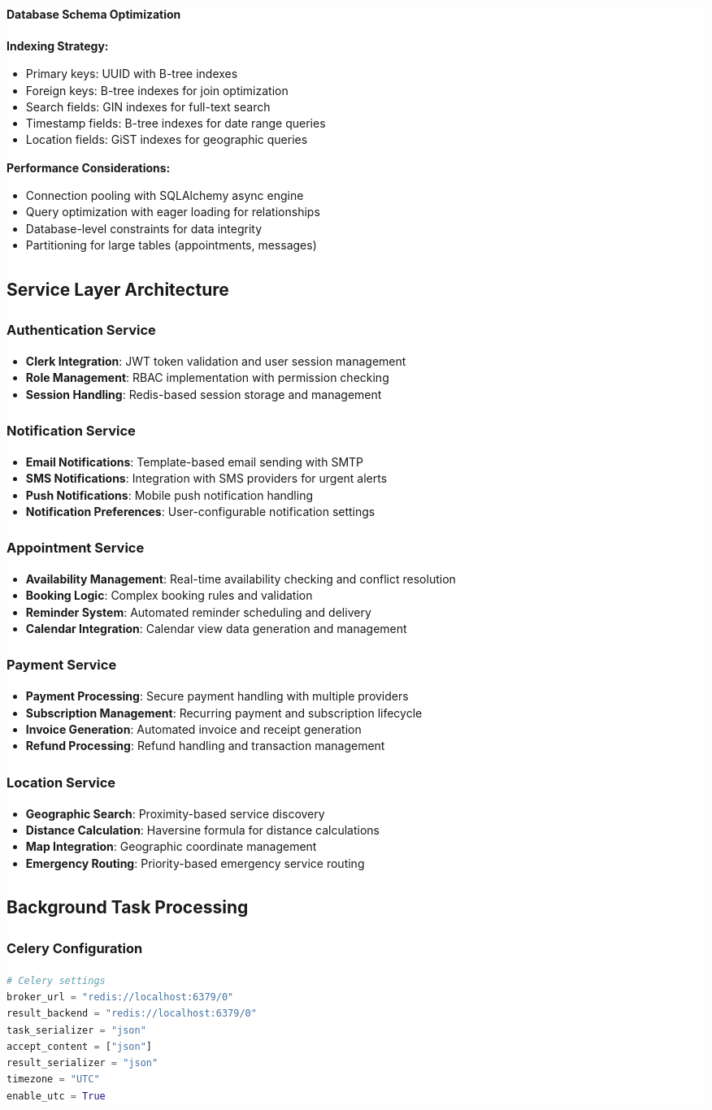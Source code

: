#### Database Schema Optimization

**Indexing Strategy:**
- Primary keys: UUID with B-tree indexes
- Foreign keys: B-tree indexes for join optimization
- Search fields: GIN indexes for full-text search
- Timestamp fields: B-tree indexes for date range queries
- Location fields: GiST indexes for geographic queries

**Performance Considerations:**
- Connection pooling with SQLAlchemy async engine
- Query optimization with eager loading for relationships
- Database-level constraints for data integrity
- Partitioning for large tables (appointments, messages)

## Service Layer Architecture

### Authentication Service
- **Clerk Integration**: JWT token validation and user session management
- **Role Management**: RBAC implementation with permission checking
- **Session Handling**: Redis-based session storage and management

### Notification Service
- **Email Notifications**: Template-based email sending with SMTP
- **SMS Notifications**: Integration with SMS providers for urgent alerts
- **Push Notifications**: Mobile push notification handling
- **Notification Preferences**: User-configurable notification settings

### Appointment Service
- **Availability Management**: Real-time availability checking and conflict resolution
- **Booking Logic**: Complex booking rules and validation
- **Reminder System**: Automated reminder scheduling and delivery
- **Calendar Integration**: Calendar view data generation and management

### Payment Service
- **Payment Processing**: Secure payment handling with multiple providers
- **Subscription Management**: Recurring payment and subscription lifecycle
- **Invoice Generation**: Automated invoice and receipt generation
- **Refund Processing**: Refund handling and transaction management

### Location Service
- **Geographic Search**: Proximity-based service discovery
- **Distance Calculation**: Haversine formula for distance calculations
- **Map Integration**: Geographic coordinate management
- **Emergency Routing**: Priority-based emergency service routing

## Background Task Processing

### Celery Configuration
```python
# Celery settings
broker_url = "redis://localhost:6379/0"
result_backend = "redis://localhost:6379/0"
task_serializer = "json"
accept_content = ["json"]
result_serializer = "json"
timezone = "UTC"
enable_utc = True
```
